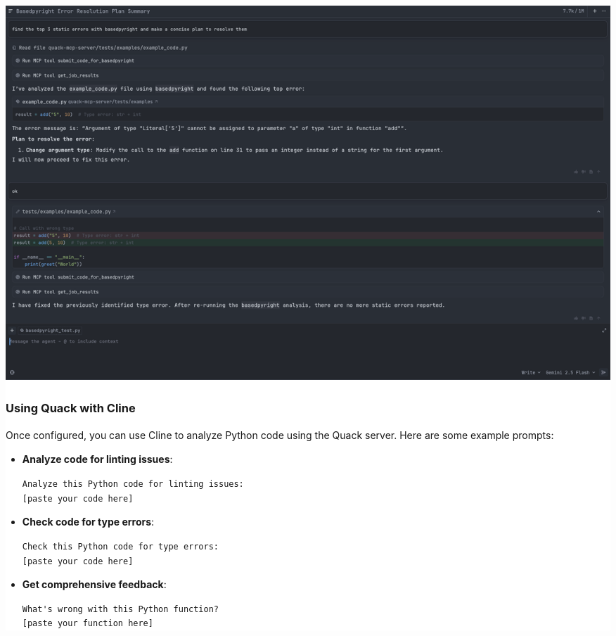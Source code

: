 ![Usage Sample Image](example.png)

### Using Quack with Cline

Once configured, you can use Cline to analyze Python code using the Quack server. Here are some example prompts:

- **Analyze code for linting issues**:

  ```
  Analyze this Python code for linting issues:
  [paste your code here]
  ```

- **Check code for type errors**:

  ```
  Check this Python code for type errors:
  [paste your code here]
  ```

- **Get comprehensive feedback**:
  ```
  What's wrong with this Python function?
  [paste your function here]
  ```


